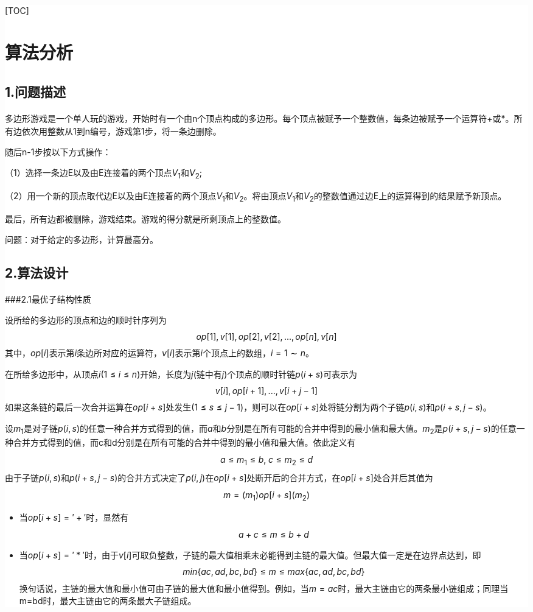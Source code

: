 [TOC]

# 算法分析

## 1.问题描述

多边形游戏是一个单人玩的游戏，开始时有一个由n个顶点构成的多边形。每个顶点被赋予一个整数值，每条边被赋予一个运算符+或*。所有边依次用整数从1到n编号，游戏第1步，将一条边删除。

随后n-1步按以下方式操作：

（1）选择一条边E以及由E连接着的两个顶点$V_1$和$V_2$;

（2）用一个新的顶点取代边E以及由E连接着的两个顶点$V_1$和$V_2$。将由顶点$V_1$和$V_2$的整数值通过边E上的运算得到的结果赋予新顶点。

最后，所有边都被删除，游戏结束。游戏的得分就是所剩顶点上的整数值。

问题：对于给定的多边形，计算最高分。

## 2.算法设计

###2.1最优子结构性质

设所给的多边形的顶点和边的顺时针序列为
$$
op[1], v[1], op[2], v[2], ..., op[n], v[n]
$$
其中，$op[i]$表示第$i$条边所对应的运算符，$v[i]$表示第$i$个顶点上的数组，$i=1\sim n$。

在所给多边形中，从顶点$i(1 \leq i \leq n)$开始，长度为$j$(链中有$j$)个顶点的顺时针链$p(i+s)$可表示为
$$
v[i], op[i+1], ..., v[i+j-1]
$$
如果这条链的最后一次合并运算在$op[i+s]$处发生$(1 \leq s \leq j-1)$，则可以在$op[i+s]$处将链分割为两个子链$p(i,s)$和$p(i+s,j-s)$。

设$m_1$是对子链$p(i,s)$的任意一种合并方式得到的值，而$a$和$b$分别是在所有可能的合并中得到的最小值和最大值。$m_2$是$p(i+s,j-s)$的任意一种合并方式得到的值，而c和d分别是在所有可能的合并中得到的最小值和最大值。依此定义有
$$
a \leq m_1 \leq b,\; c \leq m_2 \leq d
$$
由于子链$p(i,s)$和$p(i+s,j-s)$的合并方式决定了$p(i,j)$在$op[i+s]$处断开后的合并方式，在$op[i+s]$处合并后其值为
$$
m =(m_1)op[i+s](m_2)
$$

- 当$op[i+s]='+'$时，显然有
  $$
  a+c \leq m \leq b+d
  $$

- 当$op[i+s]='*'$时，由于$v[i]$可取负整数，子链的最大值相乘未必能得到主链的最大值。但最大值一定是在边界点达到，即
  $$
  min \left\{ ac,ad, bc,bd \right\} \leq m \leq max \left\{ ac,ad,bc,bd\right\}
  $$
  换句话说，主链的最大值和最小值可由子链的最大值和最小值得到。例如，当$m=ac$时，最大主链由它的两条最小链组成；同理当m=bd时，最大主链由它的两条最大子链组成。
